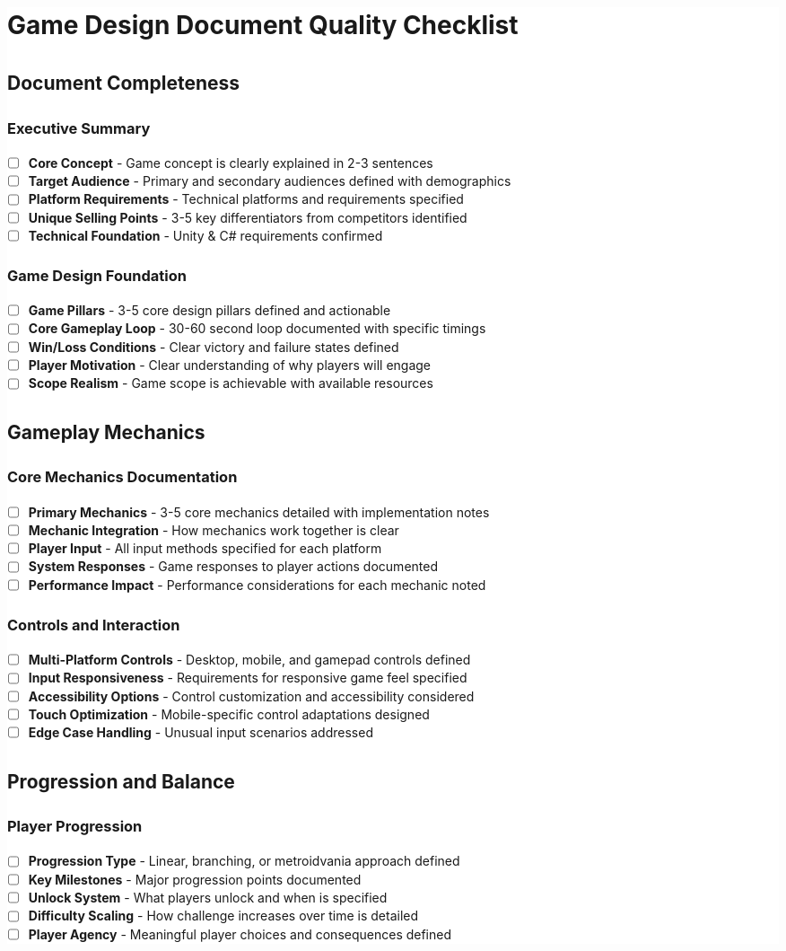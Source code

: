 

# Game Design Document Quality Checklist

## Document Completeness

### Executive Summary

- [ ] **Core Concept** - Game concept is clearly explained in 2-3 sentences
- [ ] **Target Audience** - Primary and secondary audiences defined with demographics
- [ ] **Platform Requirements** - Technical platforms and requirements specified
- [ ] **Unique Selling Points** - 3-5 key differentiators from competitors identified
- [ ] **Technical Foundation** - Unity & C# requirements confirmed

### Game Design Foundation

- [ ] **Game Pillars** - 3-5 core design pillars defined and actionable
- [ ] **Core Gameplay Loop** - 30-60 second loop documented with specific timings
- [ ] **Win/Loss Conditions** - Clear victory and failure states defined
- [ ] **Player Motivation** - Clear understanding of why players will engage
- [ ] **Scope Realism** - Game scope is achievable with available resources

## Gameplay Mechanics

### Core Mechanics Documentation

- [ ] **Primary Mechanics** - 3-5 core mechanics detailed with implementation notes
- [ ] **Mechanic Integration** - How mechanics work together is clear
- [ ] **Player Input** - All input methods specified for each platform
- [ ] **System Responses** - Game responses to player actions documented
- [ ] **Performance Impact** - Performance considerations for each mechanic noted

### Controls and Interaction

- [ ] **Multi-Platform Controls** - Desktop, mobile, and gamepad controls defined
- [ ] **Input Responsiveness** - Requirements for responsive game feel specified
- [ ] **Accessibility Options** - Control customization and accessibility considered
- [ ] **Touch Optimization** - Mobile-specific control adaptations designed
- [ ] **Edge Case Handling** - Unusual input scenarios addressed

## Progression and Balance

### Player Progression

- [ ] **Progression Type** - Linear, branching, or metroidvania approach defined
- [ ] **Key Milestones** - Major progression points documented
- [ ] **Unlock System** - What players unlock and when is specified
- [ ] **Difficulty Scaling** - How challenge increases over time is detailed
- [ ] **Player Agency** - Meaningful player choices and consequences defined
